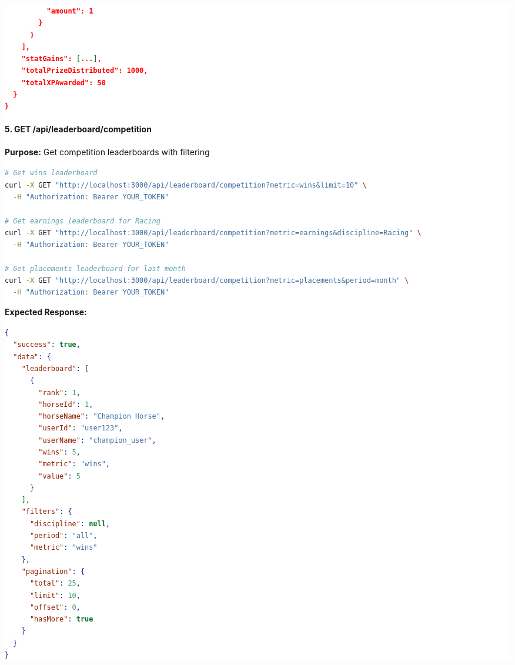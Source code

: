 ```json
          "amount": 1
        }
      }
    ],
    "statGains": [...],
    "totalPrizeDistributed": 1000,
    "totalXPAwarded": 50
  }
}
```

#### **5. GET /api/leaderboard/competition**

**Purpose:** Get competition leaderboards with filtering

```bash
# Get wins leaderboard
curl -X GET "http://localhost:3000/api/leaderboard/competition?metric=wins&limit=10" \
  -H "Authorization: Bearer YOUR_TOKEN"

# Get earnings leaderboard for Racing
curl -X GET "http://localhost:3000/api/leaderboard/competition?metric=earnings&discipline=Racing" \
  -H "Authorization: Bearer YOUR_TOKEN"

# Get placements leaderboard for last month
curl -X GET "http://localhost:3000/api/leaderboard/competition?metric=placements&period=month" \
  -H "Authorization: Bearer YOUR_TOKEN"
```

**Expected Response:**

```json
{
  "success": true,
  "data": {
    "leaderboard": [
      {
        "rank": 1,
        "horseId": 1,
        "horseName": "Champion Horse",
        "userId": "user123",
        "userName": "champion_user",
        "wins": 5,
        "metric": "wins",
        "value": 5
      }
    ],
    "filters": {
      "discipline": null,
      "period": "all",
      "metric": "wins"
    },
    "pagination": {
      "total": 25,
      "limit": 10,
      "offset": 0,
      "hasMore": true
    }
  }
}
```
